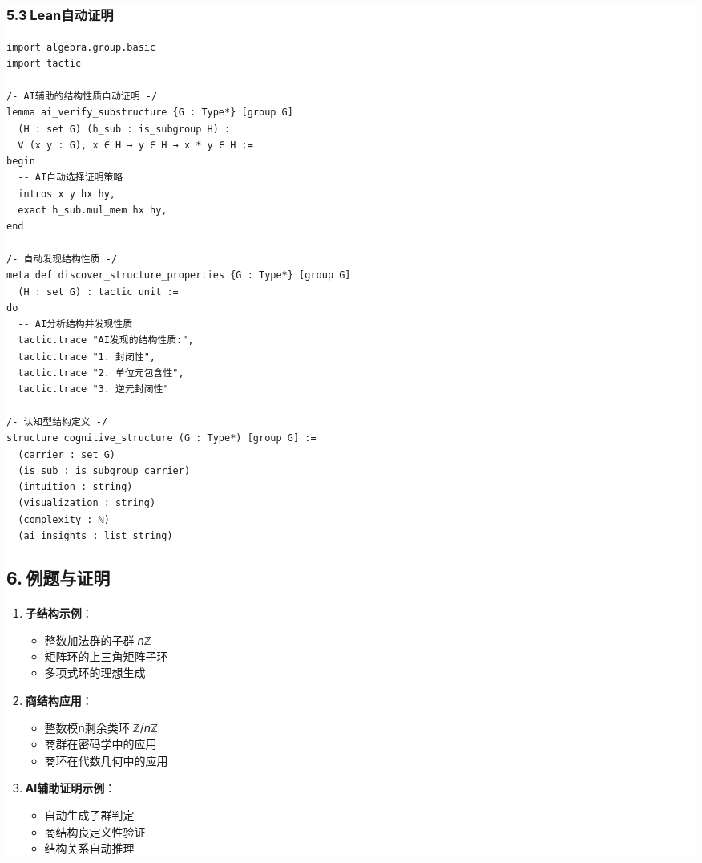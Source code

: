 ### 5.3 Lean自动证明

```lean
import algebra.group.basic
import tactic

/- AI辅助的结构性质自动证明 -/
lemma ai_verify_substructure {G : Type*} [group G] 
  (H : set G) (h_sub : is_subgroup H) :
  ∀ (x y : G), x ∈ H → y ∈ H → x * y ∈ H :=
begin
  -- AI自动选择证明策略
  intros x y hx hy,
  exact h_sub.mul_mem hx hy,
end

/- 自动发现结构性质 -/
meta def discover_structure_properties {G : Type*} [group G] 
  (H : set G) : tactic unit :=
do
  -- AI分析结构并发现性质
  tactic.trace "AI发现的结构性质:",
  tactic.trace "1. 封闭性",
  tactic.trace "2. 单位元包含性",
  tactic.trace "3. 逆元封闭性"

/- 认知型结构定义 -/
structure cognitive_structure (G : Type*) [group G] :=
  (carrier : set G)
  (is_sub : is_subgroup carrier)
  (intuition : string)
  (visualization : string)
  (complexity : ℕ)
  (ai_insights : list string)
```

## 6. 例题与证明

1. **子结构示例**：
   - 整数加法群的子群 $n\mathbb{Z}$
   - 矩阵环的上三角矩阵子环
   - 多项式环的理想生成

2. **商结构应用**：
   - 整数模n剩余类环 $\mathbb{Z}/n\mathbb{Z}$
   - 商群在密码学中的应用
   - 商环在代数几何中的应用

3. **AI辅助证明示例**：
   - 自动生成子群判定
   - 商结构良定义性验证
   - 结构关系自动推理
